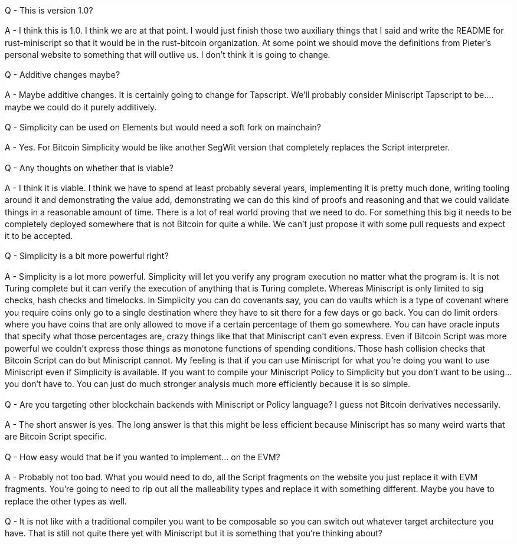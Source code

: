 Q - This is version 1.0?

A - I think this is 1.0. I think we are at that point. I would just finish those two auxiliary things that I said and write the README for rust-miniscript so that it would be in the rust-bitcoin organization. At some point we should move the definitions from Pieter’s personal website to something that will outlive us. I don’t think it is going to change.

Q - Additive changes maybe?

A - Maybe additive changes. It is certainly going to change for Tapscript. We’ll probably consider Miniscript Tapscript to be…. maybe we could do it purely additively. 

Q - Simplicity can be used on Elements but would need a soft fork on mainchain?

A - Yes. For Bitcoin Simplicity would be like another SegWit version that completely replaces the Script interpreter.

Q - Any thoughts on whether that is viable?

A - I think it is viable. I think we have to spend at least probably several years, implementing it is pretty much done, writing tooling around it and demonstrating the value add, demonstrating we can do this kind of proofs and reasoning and that we could validate things in a reasonable amount of time. There is a lot of real world proving that we need to do. For something this big it needs to be completely deployed somewhere that is not Bitcoin for quite a while. We can’t just propose it with some pull requests and expect it to be accepted.

Q - Simplicity is a bit more powerful right?

A - Simplicity is a lot more powerful. Simplicity will let you verify any program execution no matter what the program is. It is not Turing complete but it can verify the execution of anything that is Turing complete. Whereas Miniscript is only limited to sig checks, hash checks and timelocks. In Simplicity you can do covenants say, you can do vaults which is a type of covenant where you require coins only go to a single destination where they have to sit there for a few days or go back. You can do limit orders where you have coins that are only allowed to move if a certain percentage of them go somewhere. You can have oracle inputs that specify what those percentages are, crazy things like that that Miniscript can’t even express. Even if Bitcoin Script was more powerful we couldn’t express those things as monotone functions of spending conditions. Those hash collision checks that Bitcoin Script can do but Miniscript cannot. My feeling is that if you can use Miniscript for what you’re doing you want to use Miniscript even if Simplicity is available. If you want to compile your Miniscript Policy to Simplicity but you don’t want to be using... you don’t have to. You can just do much stronger analysis much more efficiently because it is so simple.

Q - Are you targeting other blockchain backends with Miniscript or Policy language? I guess not Bitcoin derivatives necessarily.

A - The short answer is yes. The long answer is that this might be less efficient because Miniscript has so many weird warts that are Bitcoin Script specific.

Q - How easy would that be if you wanted to implement… on the EVM?

A - Probably not too bad. What you would need to do, all the Script fragments on the website you just replace it with EVM fragments. You’re going to need to rip out all the malleability types and replace it with something different. Maybe you have to replace the other types as well.

Q - It is not like with a traditional compiler you want to be composable so you can switch out whatever target architecture you have. That is still not quite there yet with Miniscript but it is something that you’re thinking about?
